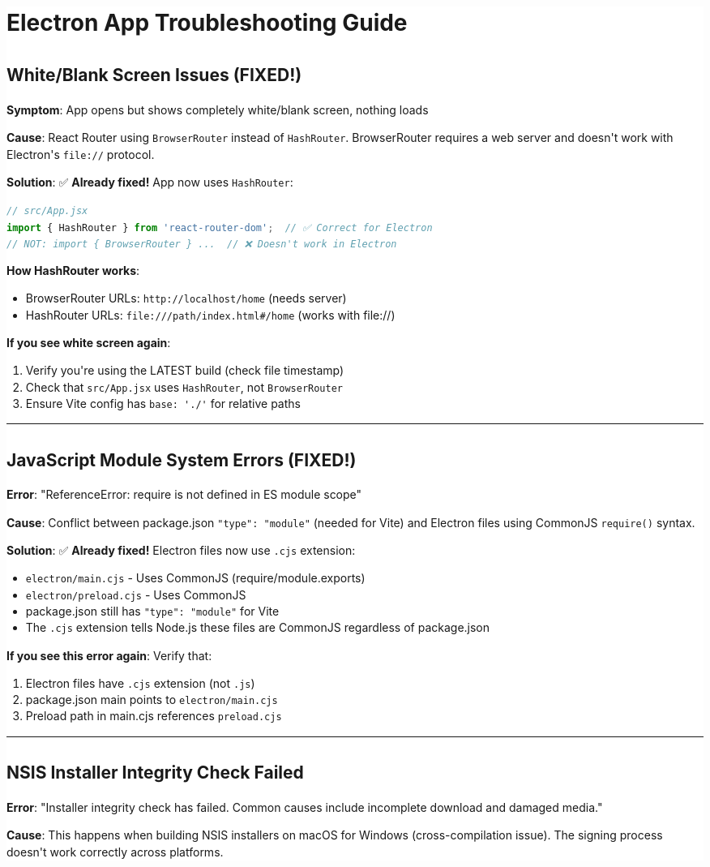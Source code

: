 # Electron App Troubleshooting Guide

## White/Blank Screen Issues (FIXED!)

**Symptom**: App opens but shows completely white/blank screen, nothing loads

**Cause**: React Router using `BrowserRouter` instead of `HashRouter`. BrowserRouter requires a web server and doesn't work with Electron's `file://` protocol.

**Solution**: ✅ **Already fixed!** App now uses `HashRouter`:
```jsx
// src/App.jsx
import { HashRouter } from 'react-router-dom';  // ✅ Correct for Electron
// NOT: import { BrowserRouter } ...  // ❌ Doesn't work in Electron
```

**How HashRouter works**:
- BrowserRouter URLs: `http://localhost/home` (needs server)
- HashRouter URLs: `file:///path/index.html#/home` (works with file://)

**If you see white screen again**:
1. Verify you're using the LATEST build (check file timestamp)
2. Check that `src/App.jsx` uses `HashRouter`, not `BrowserRouter`
3. Ensure Vite config has `base: './'` for relative paths

---

## JavaScript Module System Errors (FIXED!)

**Error**: "ReferenceError: require is not defined in ES module scope"

**Cause**: Conflict between package.json `"type": "module"` (needed for Vite) and Electron files using CommonJS `require()` syntax.

**Solution**: ✅ **Already fixed!** Electron files now use `.cjs` extension:
- `electron/main.cjs` - Uses CommonJS (require/module.exports)
- `electron/preload.cjs` - Uses CommonJS
- package.json still has `"type": "module"` for Vite
- The `.cjs` extension tells Node.js these files are CommonJS regardless of package.json

**If you see this error again**: Verify that:
1. Electron files have `.cjs` extension (not `.js`)
2. package.json main points to `electron/main.cjs`
3. Preload path in main.cjs references `preload.cjs`

---

## NSIS Installer Integrity Check Failed

**Error**: "Installer integrity check has failed. Common causes include incomplete download and damaged media."

**Cause**: This happens when building NSIS installers on macOS for Windows (cross-compilation issue). The signing process doesn't work correctly across platforms.
